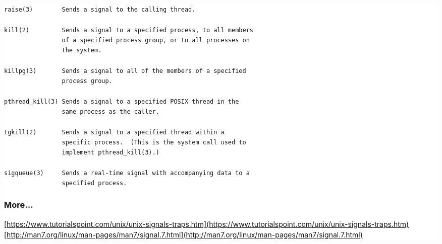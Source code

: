     raise(3)        Sends a signal to the calling thread.

    kill(2)         Sends a signal to a specified process, to all members
                    of a specified process group, or to all processes on
                    the system.

    killpg(3)       Sends a signal to all of the members of a specified
                    process group.

    pthread_kill(3) Sends a signal to a specified POSIX thread in the
                    same process as the caller.

    tgkill(2)       Sends a signal to a specified thread within a
                    specific process.  (This is the system call used to
                    implement pthread_kill(3).)

    sigqueue(3)     Sends a real-time signal with accompanying data to a
                    specified process.

### More...
[https://www.tutorialspoint.com/unix/unix-signals-traps.htm](https://www.tutorialspoint.com/unix/unix-signals-traps.htm)
[http://man7.org/linux/man-pages/man7/signal.7.html](http://man7.org/linux/man-pages/man7/signal.7.html)